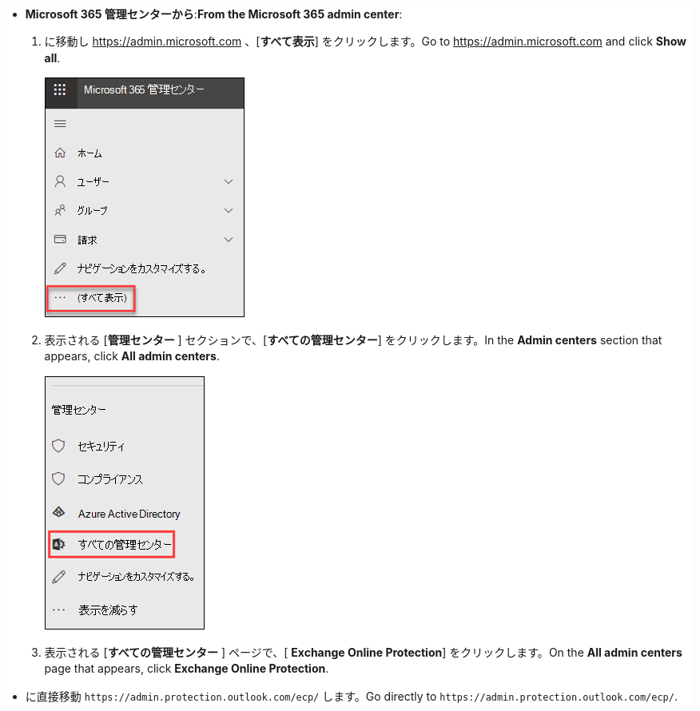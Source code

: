 - <span data-ttu-id="c8fed-109">**Microsoft 365 管理センターから**:</span><span class="sxs-lookup"><span data-stu-id="c8fed-109">**From the Microsoft 365 admin center**:</span></span>

  1. <span data-ttu-id="c8fed-110">に移動し <https://admin.microsoft.com> 、[**すべて表示**] をクリックします。</span><span class="sxs-lookup"><span data-stu-id="c8fed-110">Go to <https://admin.microsoft.com> and click **Show all**.</span></span>

     ![Microsoft 365 管理センターで [すべて表示] をクリックする](../../media/m365-center-show-all.png)

  2. <span data-ttu-id="c8fed-112">表示される [**管理センター** ] セクションで、[**すべての管理センター**] をクリックします。</span><span class="sxs-lookup"><span data-stu-id="c8fed-112">In the **Admin centers** section that appears, click **All admin centers**.</span></span>

     ![Microsoft 365 管理センターの [すべての管理センター] をクリックします。](../../media/m365-center-select-all-admin-centers.png)

  3. <span data-ttu-id="c8fed-114">表示される [**すべての管理センター** ] ページで、[ **Exchange Online Protection**] をクリックします。</span><span class="sxs-lookup"><span data-stu-id="c8fed-114">On the **All admin centers** page that appears, click **Exchange Online Protection**.</span></span>

- <span data-ttu-id="c8fed-115">に直接移動 `https://admin.protection.outlook.com/ecp/` します。</span><span class="sxs-lookup"><span data-stu-id="c8fed-115">Go directly to `https://admin.protection.outlook.com/ecp/`.</span></span>
